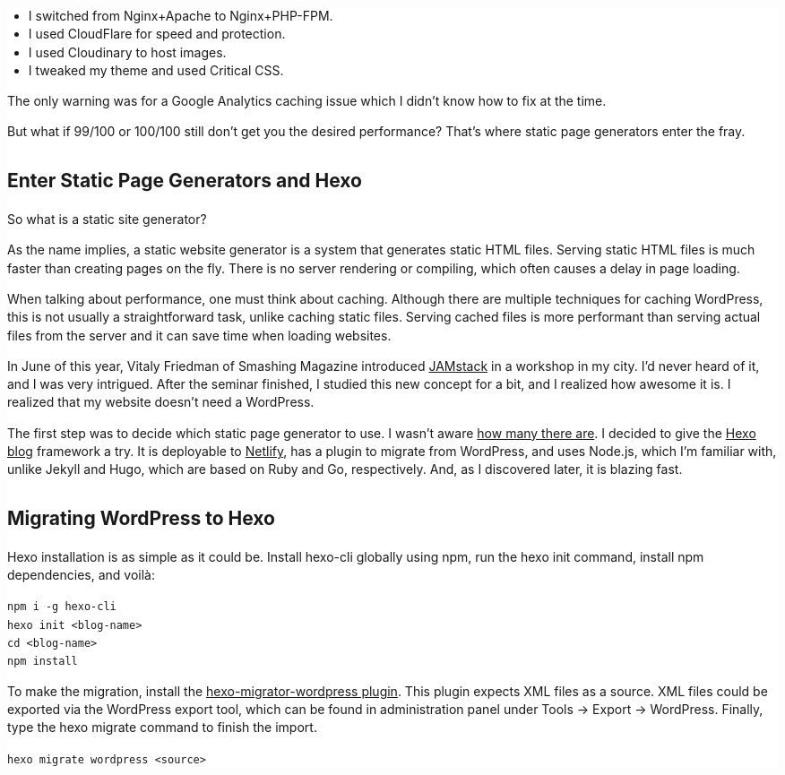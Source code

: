   - I switched from Nginx+Apache to Nginx+PHP-FPM.
  - I used CloudFlare for speed and protection.
  - I used Cloudinary to host images.
  - I tweaked my theme and used Critical CSS.

The only warning was for a Google Analytics caching issue which I didn’t know how to fix at the time.

But what if 99/100 or 100/100 still don’t get you the desired performance? That’s where static page generators enter the fray.

## Enter Static Page Generators and Hexo

So what is a static site generator?

As the name implies, a static website generator is a system that generates static HTML files. Serving static HTML files is much faster than creating pages on the fly. There is no server rendering or compiling, which often causes a delay in page loading.

When talking about performance, one must think about caching. Although there are multiple techniques for caching WordPress, this is not usually a straightforward task, unlike caching static files. Serving cached files is more performant than serving actual files from the server and it can save time when loading websites.

In June of this year, Vitaly Friedman of Smashing Magazine introduced [JAMstack](https://jamstack.org/) in a workshop in my city. I’d never heard of it, and I was very intrigued. After the seminar finished, I studied this new concept for a bit, and I realized how awesome it is. I realized that my website doesn’t need a WordPress.

The first step was to decide which static page generator to use. I wasn’t aware [how many there are](https://www.staticgen.com/). I decided to give the [Hexo blog](https://hexo.io/) framework a try. It is deployable to [Netlify](https://www.netlify.com/), has a plugin to migrate from WordPress, and uses Node.js, which I’m familiar with, unlike Jekyll and Hugo, which are based on Ruby and Go, respectively. And, as I discovered later, it is blazing fast.

## Migrating WordPress to Hexo

Hexo installation is as simple as it could be. Install hexo-cli globally using npm, run the hexo init command, install npm dependencies, and voilà:

```
npm i -g hexo-cli
hexo init <blog-name>
cd <blog-name>
npm install
```

To make the migration, install the [hexo-migrator-wordpress plugin](https://github.com/hexojs/hexo-migrator-wordpress). This plugin expects XML files as a source. XML files could be exported via the WordPress export tool, which can be found in administration panel under Tools -> Export -> WordPress. Finally, type the hexo migrate command to finish the import.

```
hexo migrate wordpress <source>
```
